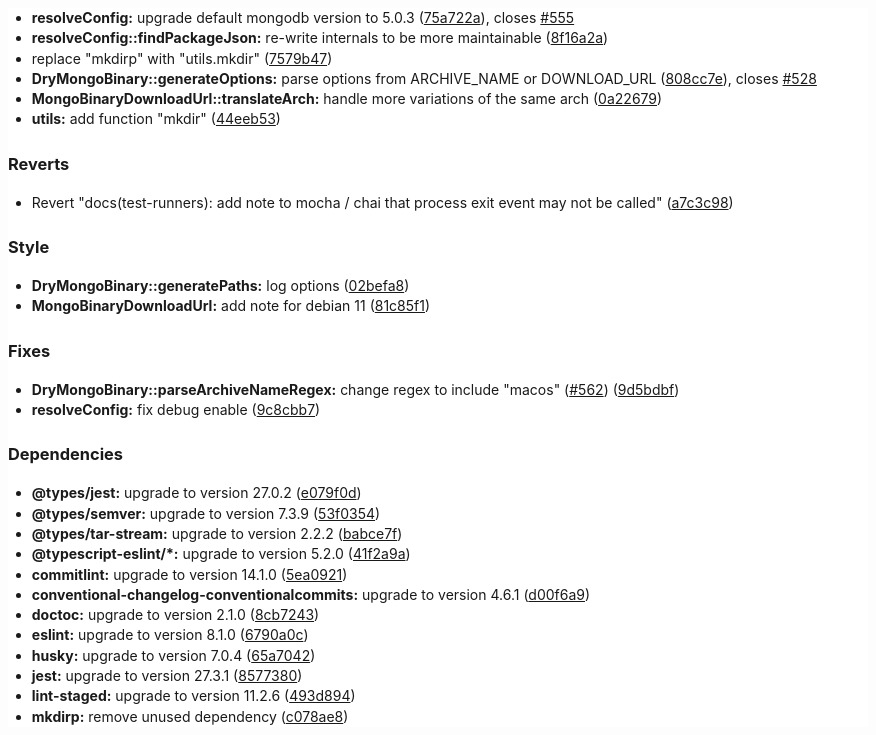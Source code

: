 * **resolveConfig:** upgrade default mongodb version to 5.0.3 ([75a722a](https://github.com/nodkz/mongodb-memory-server/commit/75a722ab12c6b8055be731fdd85634acb337a1e0)), closes [#555](https://github.com/nodkz/mongodb-memory-server/issues/555)
* **resolveConfig::findPackageJson:** re-write internals to be more maintainable ([8f16a2a](https://github.com/nodkz/mongodb-memory-server/commit/8f16a2a004a23f42b119ec96490b42a88eaded16))
* replace "mkdirp" with "utils.mkdir" ([7579b47](https://github.com/nodkz/mongodb-memory-server/commit/7579b47aa61d4135ca8700f86a6c9c67419469b3))
* **DryMongoBinary::generateOptions:** parse options from ARCHIVE_NAME or DOWNLOAD_URL ([808cc7e](https://github.com/nodkz/mongodb-memory-server/commit/808cc7e6566893ff4243420af718aa5514b72f72)), closes [#528](https://github.com/nodkz/mongodb-memory-server/issues/528)
* **MongoBinaryDownloadUrl::translateArch:** handle more variations of the same arch ([0a22679](https://github.com/nodkz/mongodb-memory-server/commit/0a22679d01a3792b6534b7de6c5d838c91c6646a))
* **utils:** add function "mkdir" ([44eeb53](https://github.com/nodkz/mongodb-memory-server/commit/44eeb5393b994482740712c3130f02e7f1e90e56))


### Reverts

* Revert "docs(test-runners): add note to mocha / chai that process exit event may not be called" ([a7c3c98](https://github.com/nodkz/mongodb-memory-server/commit/a7c3c986c2899dae7319f87caecece539dcc388a))


### Style

* **DryMongoBinary::generatePaths:** log options ([02befa8](https://github.com/nodkz/mongodb-memory-server/commit/02befa87016fc9384c89b07858fc83dbf05bdf0b))
* **MongoBinaryDownloadUrl:** add note for debian 11 ([81c85f1](https://github.com/nodkz/mongodb-memory-server/commit/81c85f1675fe3af549b4781fecb35c66e811a992))


### Fixes

* **DryMongoBinary::parseArchiveNameRegex:** change regex to include "macos" ([#562](https://github.com/nodkz/mongodb-memory-server/issues/562)) ([9d5bdbf](https://github.com/nodkz/mongodb-memory-server/commit/9d5bdbfb711223f36d284bd4f435c938cddb4a0c))
* **resolveConfig:** fix debug enable ([9c8cbb7](https://github.com/nodkz/mongodb-memory-server/commit/9c8cbb7674c05c978d0fcdc3c6123ecc9afc1fb0))


### Dependencies

* **@types/jest:** upgrade to version 27.0.2 ([e079f0d](https://github.com/nodkz/mongodb-memory-server/commit/e079f0d7af18e4a7a39b6c16b51a9dd39c910b8a))
* **@types/semver:** upgrade to version 7.3.9 ([53f0354](https://github.com/nodkz/mongodb-memory-server/commit/53f0354bf5c8d5f060adca7efeed61c3613a23d4))
* **@types/tar-stream:** upgrade to version 2.2.2 ([babce7f](https://github.com/nodkz/mongodb-memory-server/commit/babce7fb2dd2af082483129e568e38c35d88bc03))
* **@typescript-eslint/*:** upgrade to version 5.2.0 ([41f2a9a](https://github.com/nodkz/mongodb-memory-server/commit/41f2a9a0029884d10dced567a5f45b913011f65a))
* **commitlint:** upgrade to version 14.1.0 ([5ea0921](https://github.com/nodkz/mongodb-memory-server/commit/5ea0921240a8f564003e7e8de7e75696bd658a1b))
* **conventional-changelog-conventionalcommits:** upgrade to version 4.6.1 ([d00f6a9](https://github.com/nodkz/mongodb-memory-server/commit/d00f6a9b4fd6717292a3133dba77fa0ce878f4ce))
* **doctoc:** upgrade to version 2.1.0 ([8cb7243](https://github.com/nodkz/mongodb-memory-server/commit/8cb72437f52423e279c1d650e3e80569e8adb4be))
* **eslint:** upgrade to version 8.1.0 ([6790a0c](https://github.com/nodkz/mongodb-memory-server/commit/6790a0c8284f3ebff42743697a719e7093aead12))
* **husky:** upgrade to version 7.0.4 ([65a7042](https://github.com/nodkz/mongodb-memory-server/commit/65a70428d9b85cd1797466220991d22669648af3))
* **jest:** upgrade to version 27.3.1 ([8577380](https://github.com/nodkz/mongodb-memory-server/commit/85773802a251a5257d666eb5cebc07d4a26e90fc))
* **lint-staged:** upgrade to version 11.2.6 ([493d894](https://github.com/nodkz/mongodb-memory-server/commit/493d8942b640ad464a1910c6edc1822a1c0d24a4))
* **mkdirp:** remove unused dependency ([c078ae8](https://github.com/nodkz/mongodb-memory-server/commit/c078ae8a6777855bdada3461b9f6ea9750975de6))